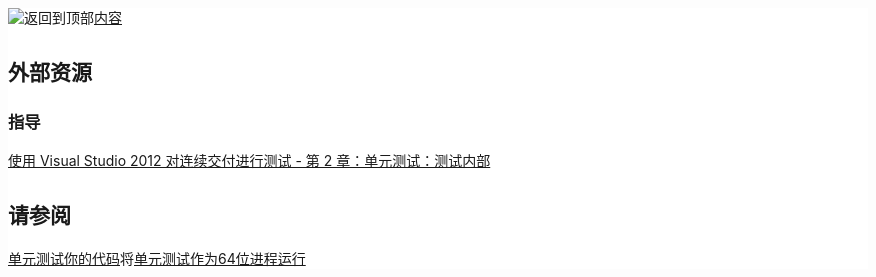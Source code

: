    ![返回到顶部](../debugger/media/pcs-backtotop.png "PCS_BackToTop")[内容](#BKMK_Contents)

## <a name="BKMK_External_resources"></a>外部资源

### <a name="BKMK_Guidance"></a> 指导
 [使用 Visual Studio 2012 对连续交付进行测试 - 第 2 章：单元测试：测试内部](https://go.microsoft.com/fwlink/?LinkID=255188)

## <a name="see-also"></a>请参阅
 [单元测试你的代码](../test/unit-test-your-code.md)将[单元测试作为64位进程运行](../test/run-a-unit-test-as-a-64-bit-process.md)
